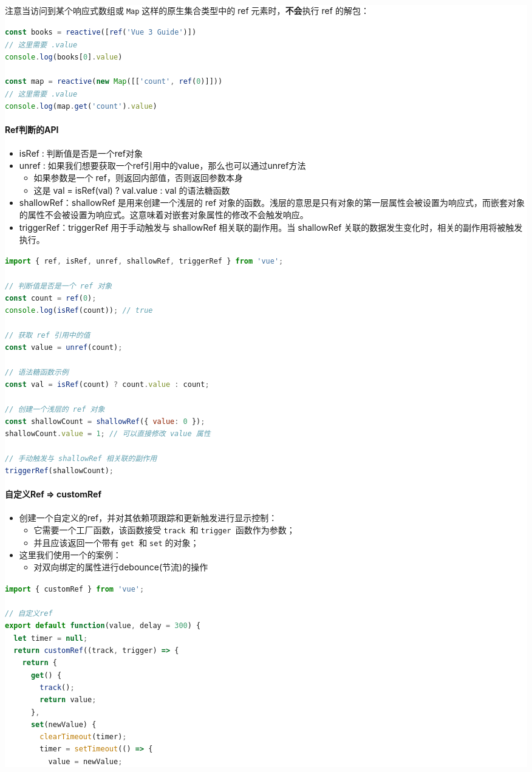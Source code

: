 注意当访问到某个响应式数组或 `Map` 这样的原生集合类型中的 ref 元素时，**不会**执行 ref 的解包：

```javascript
const books = reactive([ref('Vue 3 Guide')])
// 这里需要 .value
console.log(books[0].value)

const map = reactive(new Map([['count', ref(0)]]))
// 这里需要 .value
console.log(map.get('count').value)
```

#### Ref判断的API

+ isRef : 判断值是否是一个ref对象
+ unref : 如果我们想要获取一个ref引用中的value，那么也可以通过unref方法
  + 如果参数是一个 ref，则返回内部值，否则返回参数本身
  + 这是 val = isRef(val) ? val.value : val 的语法糖函数
+ shallowRef：shallowRef 是用来创建一个浅层的 ref 对象的函数。浅层的意思是只有对象的第一层属性会被设置为响应式，而嵌套对象的属性不会被设置为响应式。这意味着对嵌套对象属性的修改不会触发响应。
+ triggerRef：triggerRef 用于手动触发与 shallowRef 相关联的副作用。当 shallowRef 关联的数据发生变化时，相关的副作用将被触发执行。

```javascript
import { ref, isRef, unref, shallowRef, triggerRef } from 'vue';

// 判断值是否是一个 ref 对象
const count = ref(0);
console.log(isRef(count)); // true

// 获取 ref 引用中的值
const value = unref(count);

// 语法糖函数示例
const val = isRef(count) ? count.value : count;

// 创建一个浅层的 ref 对象
const shallowCount = shallowRef({ value: 0 });
shallowCount.value = 1; // 可以直接修改 value 属性

// 手动触发与 shallowRef 相关联的副作用
triggerRef(shallowCount);
```

#### 自定义Ref => **customRef**

+ 创建一个自定义的ref，并对其依赖项跟踪和更新触发进行显示控制：
  + 它需要一个工厂函数，该函数接受 `track `和 `trigger `函数作为参数；
  + 并且应该返回一个带有 `get `和 `set` 的对象；
+ 这里我们使用一个的案例：
  + 对双向绑定的属性进行debounce(节流)的操作

```javascript
import { customRef } from 'vue';

// 自定义ref
export default function(value, delay = 300) {
  let timer = null; 
  return customRef((track, trigger) => {
    return {
      get() {
        track();
        return value;
      },
      set(newValue) {
        clearTimeout(timer);
        timer = setTimeout(() => {
          value = newValue;
```